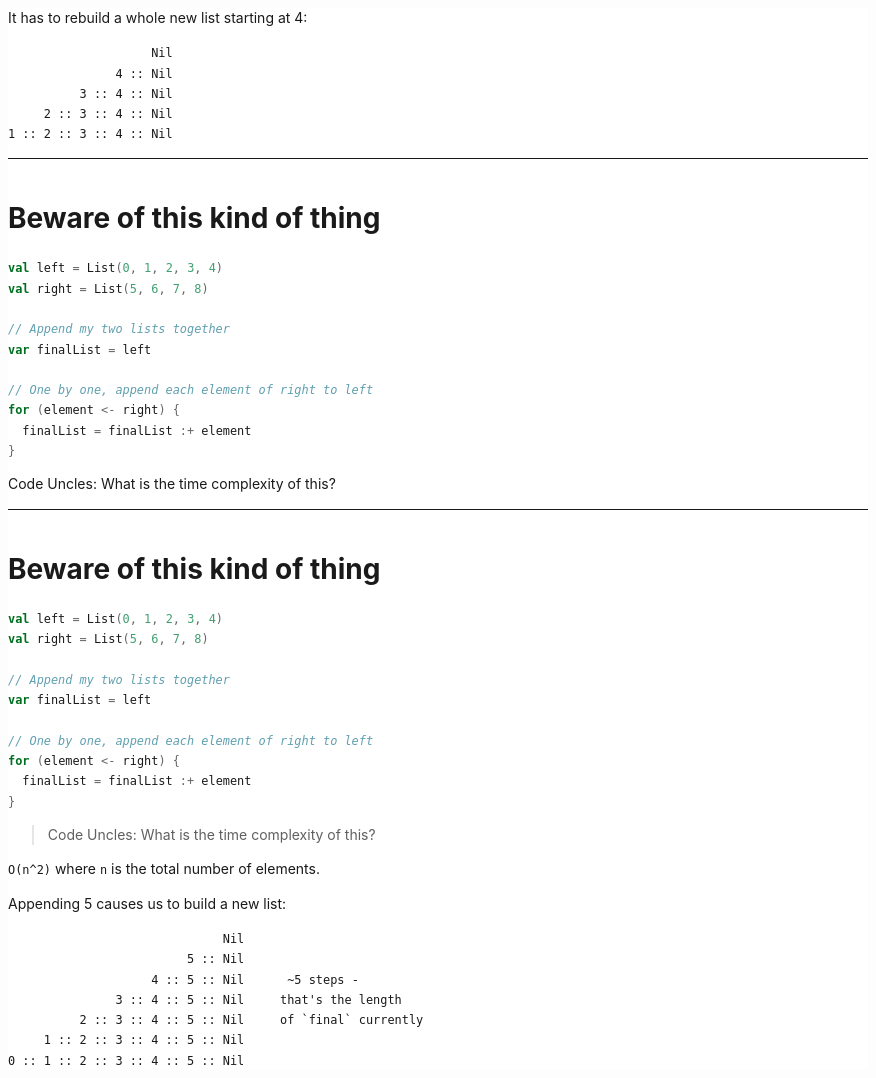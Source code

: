 It has to rebuild a whole new list starting at 4:

```
                    Nil
               4 :: Nil
          3 :: 4 :: Nil
     2 :: 3 :: 4 :: Nil
1 :: 2 :: 3 :: 4 :: Nil
```

---

# Beware of this kind of thing

```scala
val left = List(0, 1, 2, 3, 4)
val right = List(5, 6, 7, 8)

// Append my two lists together
var finalList = left

// One by one, append each element of right to left
for (element <- right) {
  finalList = finalList :+ element
}
```

Code Uncles: What is the time complexity of this?

---

# Beware of this kind of thing

```scala
val left = List(0, 1, 2, 3, 4)
val right = List(5, 6, 7, 8)

// Append my two lists together
var finalList = left

// One by one, append each element of right to left
for (element <- right) {
  finalList = finalList :+ element
}
```

> Code Uncles: What is the time complexity of this?

`O(n^2)` where `n` is the total number of elements.

Appending 5 causes us to build a new list:

```
                              Nil
                         5 :: Nil
                    4 :: 5 :: Nil      ~5 steps -
               3 :: 4 :: 5 :: Nil     that's the length
          2 :: 3 :: 4 :: 5 :: Nil     of `final` currently
     1 :: 2 :: 3 :: 4 :: 5 :: Nil
0 :: 1 :: 2 :: 3 :: 4 :: 5 :: Nil
```
